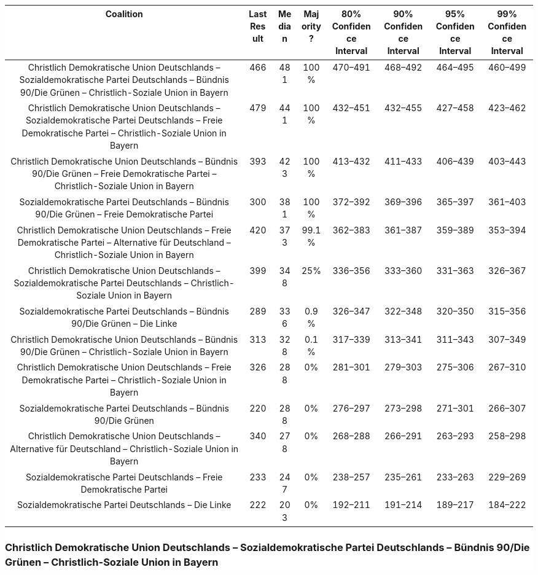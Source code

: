 | Coalition | Last Result | Median | Majority? | 80% Confidence Interval | 90% Confidence Interval | 95% Confidence Interval | 99% Confidence Interval |
|:---------:|:-----------:|:------:|:---------:|:-----------------------:|:-----------------------:|:-----------------------:|:-----------------------:|
| Christlich Demokratische Union Deutschlands – Sozialdemokratische Partei Deutschlands – Bündnis 90/Die Grünen – Christlich-Soziale Union in Bayern | 466 | 481 | 100% | 470–491 | 468–492 | 464–495 | 460–499 |
| Christlich Demokratische Union Deutschlands – Sozialdemokratische Partei Deutschlands – Freie Demokratische Partei – Christlich-Soziale Union in Bayern | 479 | 441 | 100% | 432–451 | 432–455 | 427–458 | 423–462 |
| Christlich Demokratische Union Deutschlands – Bündnis 90/Die Grünen – Freie Demokratische Partei – Christlich-Soziale Union in Bayern | 393 | 423 | 100% | 413–432 | 411–433 | 406–439 | 403–443 |
| Sozialdemokratische Partei Deutschlands – Bündnis 90/Die Grünen – Freie Demokratische Partei | 300 | 381 | 100% | 372–392 | 369–396 | 365–397 | 361–403 |
| Christlich Demokratische Union Deutschlands – Freie Demokratische Partei – Alternative für Deutschland – Christlich-Soziale Union in Bayern | 420 | 373 | 99.1% | 362–383 | 361–387 | 359–389 | 353–394 |
| Christlich Demokratische Union Deutschlands – Sozialdemokratische Partei Deutschlands – Christlich-Soziale Union in Bayern | 399 | 348 | 25% | 336–356 | 333–360 | 331–363 | 326–367 |
| Sozialdemokratische Partei Deutschlands – Bündnis 90/Die Grünen – Die Linke | 289 | 336 | 0.9% | 326–347 | 322–348 | 320–350 | 315–356 |
| Christlich Demokratische Union Deutschlands – Bündnis 90/Die Grünen – Christlich-Soziale Union in Bayern | 313 | 328 | 0.1% | 317–339 | 313–341 | 311–343 | 307–349 |
| Christlich Demokratische Union Deutschlands – Freie Demokratische Partei – Christlich-Soziale Union in Bayern | 326 | 288 | 0% | 281–301 | 279–303 | 275–306 | 267–310 |
| Sozialdemokratische Partei Deutschlands – Bündnis 90/Die Grünen | 220 | 288 | 0% | 276–297 | 273–298 | 271–301 | 266–307 |
| Christlich Demokratische Union Deutschlands – Alternative für Deutschland – Christlich-Soziale Union in Bayern | 340 | 278 | 0% | 268–288 | 266–291 | 263–293 | 258–298 |
| Sozialdemokratische Partei Deutschlands – Freie Demokratische Partei | 233 | 247 | 0% | 238–257 | 235–261 | 233–263 | 229–269 |
| Sozialdemokratische Partei Deutschlands – Die Linke | 222 | 203 | 0% | 192–211 | 191–214 | 189–217 | 184–222 |

### Christlich Demokratische Union Deutschlands – Sozialdemokratische Partei Deutschlands – Bündnis 90/Die Grünen – Christlich-Soziale Union in Bayern
